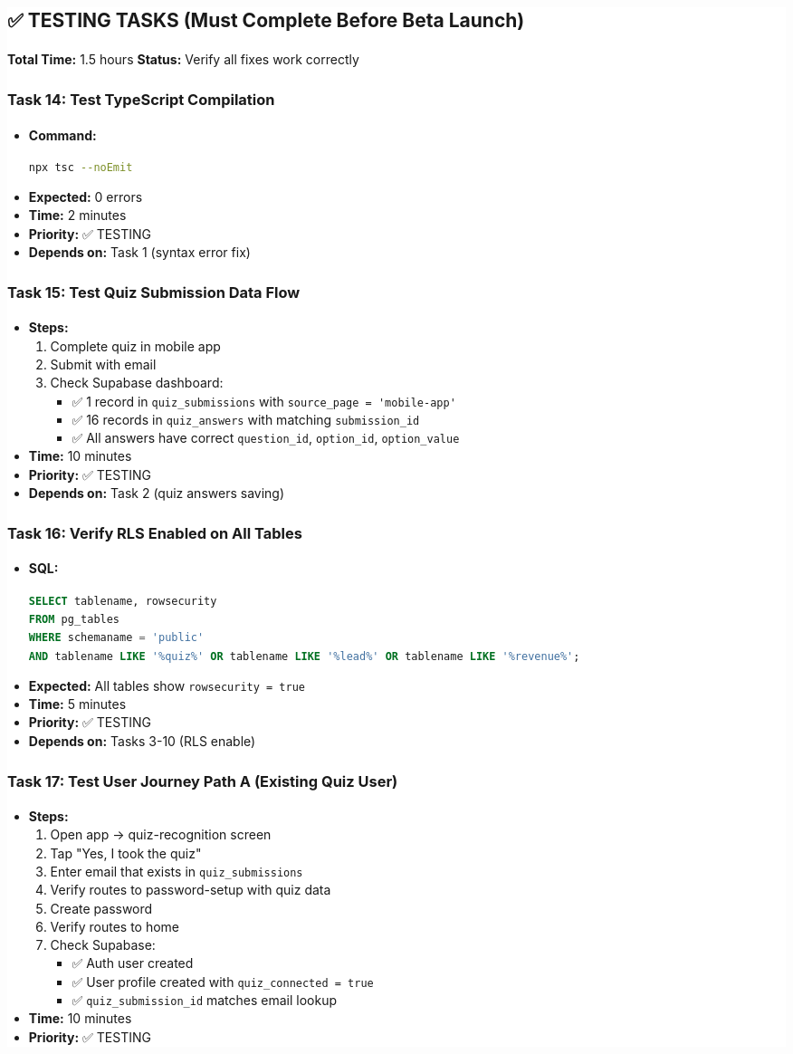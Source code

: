 
## ✅ TESTING TASKS (Must Complete Before Beta Launch)

**Total Time:** 1.5 hours
**Status:** Verify all fixes work correctly

### Task 14: Test TypeScript Compilation
- **Command:**
  ```bash
  npx tsc --noEmit
  ```
- **Expected:** 0 errors
- **Time:** 2 minutes
- **Priority:** ✅ TESTING
- **Depends on:** Task 1 (syntax error fix)

### Task 15: Test Quiz Submission Data Flow
- **Steps:**
  1. Complete quiz in mobile app
  2. Submit with email
  3. Check Supabase dashboard:
     - ✅ 1 record in `quiz_submissions` with `source_page = 'mobile-app'`
     - ✅ 16 records in `quiz_answers` with matching `submission_id`
     - ✅ All answers have correct `question_id`, `option_id`, `option_value`
- **Time:** 10 minutes
- **Priority:** ✅ TESTING
- **Depends on:** Task 2 (quiz answers saving)

### Task 16: Verify RLS Enabled on All Tables
- **SQL:**
  ```sql
  SELECT tablename, rowsecurity
  FROM pg_tables
  WHERE schemaname = 'public'
  AND tablename LIKE '%quiz%' OR tablename LIKE '%lead%' OR tablename LIKE '%revenue%';
  ```
- **Expected:** All tables show `rowsecurity = true`
- **Time:** 5 minutes
- **Priority:** ✅ TESTING
- **Depends on:** Tasks 3-10 (RLS enable)

### Task 17: Test User Journey Path A (Existing Quiz User)
- **Steps:**
  1. Open app → quiz-recognition screen
  2. Tap "Yes, I took the quiz"
  3. Enter email that exists in `quiz_submissions`
  4. Verify routes to password-setup with quiz data
  5. Create password
  6. Verify routes to home
  7. Check Supabase:
     - ✅ Auth user created
     - ✅ User profile created with `quiz_connected = true`
     - ✅ `quiz_submission_id` matches email lookup
- **Time:** 10 minutes
- **Priority:** ✅ TESTING
